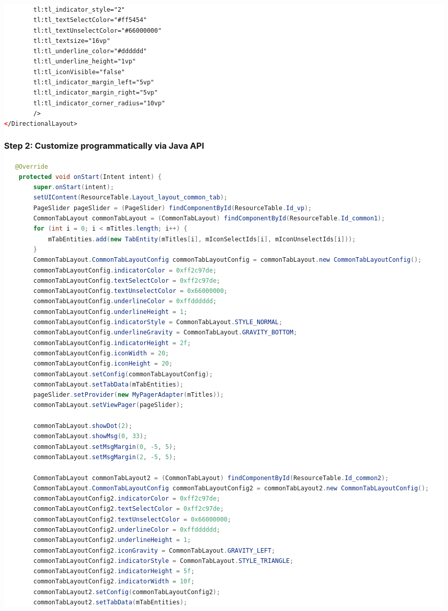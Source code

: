 ```xml
        tl:tl_indicator_style="2"
        tl:tl_textSelectColor="#ff5454"
        tl:tl_textUnselectColor="#66000000"
        tl:tl_textsize="16vp"
        tl:tl_underline_color="#dddddd"
        tl:tl_underline_height="1vp"
        tl:tl_iconVisible="false"
        tl:tl_indicator_margin_left="5vp"
        tl:tl_indicator_margin_right="5vp"
        tl:tl_indicator_corner_radius="10vp"
        />
</DirectionalLayout>
```
### **Step 2: Customize programmatically via Java API**
```java
   @Override
    protected void onStart(Intent intent) {
        super.onStart(intent);
        setUIContent(ResourceTable.Layout_layout_common_tab);
        PageSlider pageSlider = (PageSlider) findComponentById(ResourceTable.Id_vp);
        CommonTabLayout commonTabLayout = (CommonTabLayout) findComponentById(ResourceTable.Id_common1);
        for (int i = 0; i < mTitles.length; i++) {
            mTabEntities.add(new TabEntity(mTitles[i], mIconSelectIds[i], mIconUnselectIds[i]));
        }
        CommonTabLayout.CommonTabLayoutConfig commonTabLayoutConfig = commonTabLayout.new CommonTabLayoutConfig();
        commonTabLayoutConfig.indicatorColor = 0xff2c97de;
        commonTabLayoutConfig.textSelectColor = 0xff2c97de;
        commonTabLayoutConfig.textUnselectColor = 0x66000000;
        commonTabLayoutConfig.underlineColor = 0xffdddddd;
        commonTabLayoutConfig.underlineHeight = 1;
        commonTabLayoutConfig.indicatorStyle = CommonTabLayout.STYLE_NORMAL;
        commonTabLayoutConfig.underlineGravity = CommonTabLayout.GRAVITY_BOTTOM;
        commonTabLayoutConfig.indicatorHeight = 2f;
        commonTabLayoutConfig.iconWidth = 20;
        commonTabLayoutConfig.iconHeight = 20;
        commonTabLayout.setConfig(commonTabLayoutConfig);
        commonTabLayout.setTabData(mTabEntities);
        pageSlider.setProvider(new MyPagerAdapter(mTitles));
        commonTabLayout.setViewPager(pageSlider);

        commonTabLayout.showDot(2);
        commonTabLayout.showMsg(0, 33);
        commonTabLayout.setMsgMargin(0, -5, 5);
        commonTabLayout.setMsgMargin(2, -5, 5);

        CommonTabLayout commonTabLayout2 = (CommonTabLayout) findComponentById(ResourceTable.Id_common2);
        CommonTabLayout.CommonTabLayoutConfig commonTabLayoutConfig2 = commonTabLayout2.new CommonTabLayoutConfig();
        commonTabLayoutConfig2.indicatorColor = 0xff2c97de;
        commonTabLayoutConfig2.textSelectColor = 0xff2c97de;
        commonTabLayoutConfig2.textUnselectColor = 0x66000000;
        commonTabLayoutConfig2.underlineColor = 0xffdddddd;
        commonTabLayoutConfig2.underlineHeight = 1;
        commonTabLayoutConfig2.iconGravity = CommonTabLayout.GRAVITY_LEFT;
        commonTabLayoutConfig2.indicatorStyle = CommonTabLayout.STYLE_TRIANGLE;
        commonTabLayoutConfig2.indicatorHeight = 5f;
        commonTabLayoutConfig2.indicatorWidth = 10f;
        commonTabLayout2.setConfig(commonTabLayoutConfig2);
        commonTabLayout2.setTabData(mTabEntities);
```